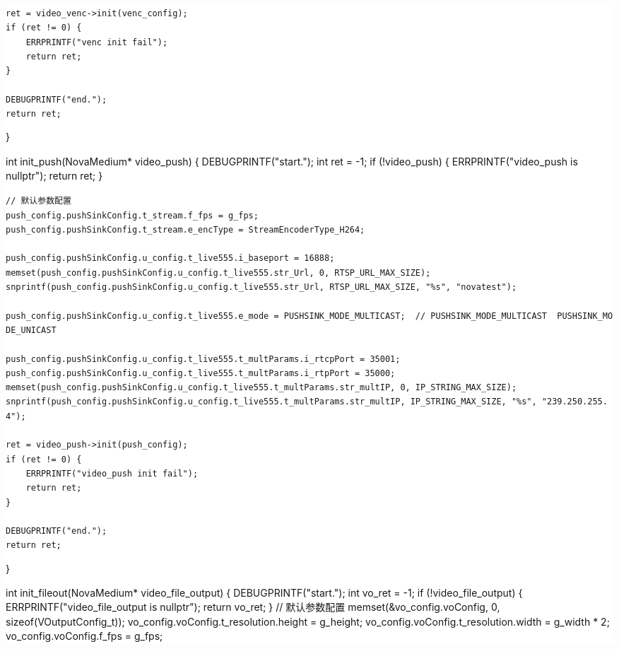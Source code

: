     ret = video_venc->init(venc_config);
    if (ret != 0) {
        ERRPRINTF("venc init fail");
        return ret;
    }

    DEBUGPRINTF("end.");
    return ret;
}

int init_push(NovaMedium* video_push) {
    DEBUGPRINTF("start.");
    int ret = -1;
    if (!video_push) {
        ERRPRINTF("video_push is nullptr");
        return ret;
    }

    // 默认参数配置
    push_config.pushSinkConfig.t_stream.f_fps = g_fps;
    push_config.pushSinkConfig.t_stream.e_encType = StreamEncoderType_H264;

    push_config.pushSinkConfig.u_config.t_live555.i_baseport = 16888;
    memset(push_config.pushSinkConfig.u_config.t_live555.str_Url, 0, RTSP_URL_MAX_SIZE);
    snprintf(push_config.pushSinkConfig.u_config.t_live555.str_Url, RTSP_URL_MAX_SIZE, "%s", "novatest");

    push_config.pushSinkConfig.u_config.t_live555.e_mode = PUSHSINK_MODE_MULTICAST;  // PUSHSINK_MODE_MULTICAST  PUSHSINK_MODE_UNICAST

    push_config.pushSinkConfig.u_config.t_live555.t_multParams.i_rtcpPort = 35001;
    push_config.pushSinkConfig.u_config.t_live555.t_multParams.i_rtpPort = 35000;
    memset(push_config.pushSinkConfig.u_config.t_live555.t_multParams.str_multIP, 0, IP_STRING_MAX_SIZE);
    snprintf(push_config.pushSinkConfig.u_config.t_live555.t_multParams.str_multIP, IP_STRING_MAX_SIZE, "%s", "239.250.255.4");

    ret = video_push->init(push_config);
    if (ret != 0) {
        ERRPRINTF("video_push init fail");
        return ret;
    }

    DEBUGPRINTF("end.");
    return ret;
}

int init_fileout(NovaMedium* video_file_output) {
    DEBUGPRINTF("start.");
    int vo_ret = -1;
    if (!video_file_output) {
        ERRPRINTF("video_file_output is nullptr");
        return vo_ret;
    }
    // 默认参数配置
    memset(&vo_config.voConfig, 0, sizeof(VOutputConfig_t));
    vo_config.voConfig.t_resolution.height = g_height;
    vo_config.voConfig.t_resolution.width = g_width * 2;
    vo_config.voConfig.f_fps = g_fps;

